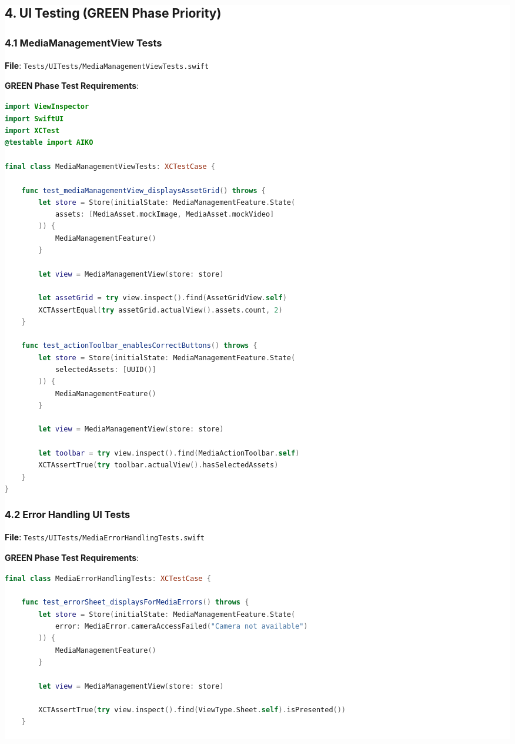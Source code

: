 ## 4. UI Testing (GREEN Phase Priority)

### 4.1 MediaManagementView Tests

**File**: `Tests/UITests/MediaManagementViewTests.swift`

**GREEN Phase Test Requirements**:

```swift
import ViewInspector
import SwiftUI
import XCTest
@testable import AIKO

final class MediaManagementViewTests: XCTestCase {
    
    func test_mediaManagementView_displaysAssetGrid() throws {
        let store = Store(initialState: MediaManagementFeature.State(
            assets: [MediaAsset.mockImage, MediaAsset.mockVideo]
        )) {
            MediaManagementFeature()
        }
        
        let view = MediaManagementView(store: store)
        
        let assetGrid = try view.inspect().find(AssetGridView.self)
        XCTAssertEqual(try assetGrid.actualView().assets.count, 2)
    }
    
    func test_actionToolbar_enablesCorrectButtons() throws {
        let store = Store(initialState: MediaManagementFeature.State(
            selectedAssets: [UUID()]
        )) {
            MediaManagementFeature()
        }
        
        let view = MediaManagementView(store: store)
        
        let toolbar = try view.inspect().find(MediaActionToolbar.self)
        XCTAssertTrue(try toolbar.actualView().hasSelectedAssets)
    }
}
```

### 4.2 Error Handling UI Tests

**File**: `Tests/UITests/MediaErrorHandlingTests.swift`

**GREEN Phase Test Requirements**:

```swift
final class MediaErrorHandlingTests: XCTestCase {
    
    func test_errorSheet_displaysForMediaErrors() throws {
        let store = Store(initialState: MediaManagementFeature.State(
            error: MediaError.cameraAccessFailed("Camera not available")
        )) {
            MediaManagementFeature()
        }
        
        let view = MediaManagementView(store: store)
        
        XCTAssertTrue(try view.inspect().find(ViewType.Sheet.self).isPresented())
    }
    
```